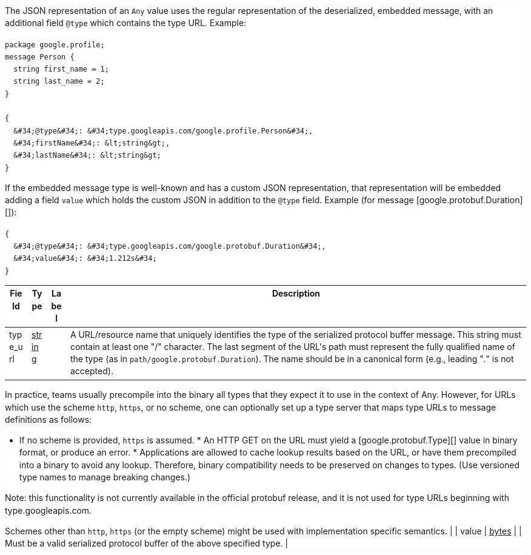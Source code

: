 The JSON representation of an `Any` value uses the regular
representation of the deserialized, embedded message, with an
additional field `@type` which contains the type URL. Example:

    package google.profile;
    message Person {
      string first_name = 1;
      string last_name = 2;
    }

    {
      &#34;@type&#34;: &#34;type.googleapis.com/google.profile.Person&#34;,
      &#34;firstName&#34;: &lt;string&gt;,
      &#34;lastName&#34;: &lt;string&gt;
    }

If the embedded message type is well-known and has a custom JSON
representation, that representation will be embedded adding a field
`value` which holds the custom JSON in addition to the `@type`
field. Example (for message [google.protobuf.Duration][]):

    {
      &#34;@type&#34;: &#34;type.googleapis.com/google.protobuf.Duration&#34;,
      &#34;value&#34;: &#34;1.212s&#34;
    }


| Field | Type | Label | Description |
| ----- | ---- | ----- | ----------- |
| type_url | [string](#string) |  | A URL/resource name that uniquely identifies the type of the serialized protocol buffer message. This string must contain at least one &#34;/&#34; character. The last segment of the URL&#39;s path must represent the fully qualified name of the type (as in `path/google.protobuf.Duration`). The name should be in a canonical form (e.g., leading &#34;.&#34; is not accepted).

In practice, teams usually precompile into the binary all types that they expect it to use in the context of Any. However, for URLs which use the scheme `http`, `https`, or no scheme, one can optionally set up a type server that maps type URLs to message definitions as follows:

* If no scheme is provided, `https` is assumed. * An HTTP GET on the URL must yield a [google.protobuf.Type][] value in binary format, or produce an error. * Applications are allowed to cache lookup results based on the URL, or have them precompiled into a binary to avoid any lookup. Therefore, binary compatibility needs to be preserved on changes to types. (Use versioned type names to manage breaking changes.)

Note: this functionality is not currently available in the official protobuf release, and it is not used for type URLs beginning with type.googleapis.com.

Schemes other than `http`, `https` (or the empty scheme) might be used with implementation specific semantics. |
| value | [bytes](#bytes) |  | Must be a valid serialized protocol buffer of the above specified type. |





 

 

 

 

